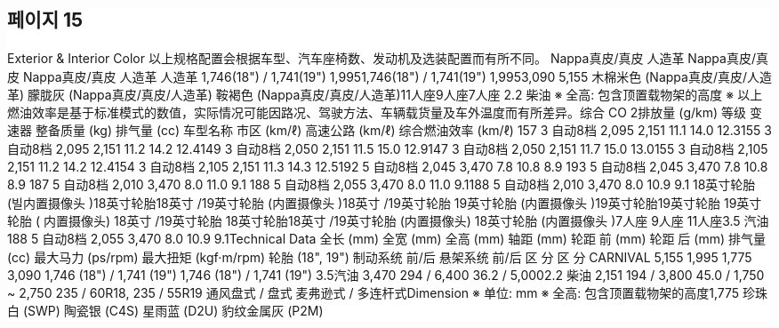 ## 페이지 15

Exterior & Interior Color
以上规格配置会根据车型、汽车座椅数、发动机及选装配置而有所不同。
Nappa真皮/真皮 人造革
 Nappa真皮/真皮
 Nappa真皮/真皮 人造革 人造革
1,746(18") / 1,741(19")
1,9951,746(18") / 1,741(19")
1,9953,090
5,155
 木棉米色 (Nappa真皮/真皮/人造革) 朦胧灰 (Nappa真皮/真皮/人造革) 鞍褐色 (Nappa真皮/真皮/人造革)11人座9人座7人座
2.2 
柴油
※ 全高: 包含顶置载物架的高度  ※ 以上燃油效率是基于标准模式的数值，实际情况可能因路况、驾驶方法、车辆载货量及车外温度而有所差异。综合 CO 2排放量 (g/km) 等级 变速器 整备质量 (kg) 排气量 (cc) 车型名称 市区 (km/ℓ) 高速公路 (km/ℓ) 综合燃油效率 (km/ℓ)
157 3 自动8档 2,095 2,151 11.1 14.0 12.3155 3 自动8档 2,095 2,151 11.2 14.2 12.4149 3 自动8档 2,050 2,151 11.5 15.0 12.9147 3 自动8档 2,050 2,151 11.7 15.0 13.0155 3 自动8档 2,105 2,151 11.2 14.2 12.4154 3 自动8档 2,105 2,151 11.3 14.3 12.5192 5 自动8档 2,045 3,470 7.8 10.8 8.9
193 5 自动8档 2,045 3,470 7.8 10.8 8.9
187 5 自动8档 2,010 3,470 8.0 11.0 9.1
188 5 自动8档 2,055 3,470 8.0 11.0 9.1188 5 自动8档 2,010 3,470 8.0 10.9 9.1
18英寸轮胎  (빌内置摄像头 )18英寸轮胎18英寸 /19英寸轮胎  (内置摄像头 )18英寸 /19英寸轮胎  19英寸轮胎  (内置摄像头 )19英寸轮胎19英寸轮胎
19英寸轮胎 ( 内置摄像头)
18英寸 /19英寸轮胎
18英寸轮胎18英寸 /19英寸轮胎  (内置摄像头)
18英寸轮胎  (内置摄像头 )7人座
9人座
11人座3.5
汽油
188 5 自动8档 2,055 3,470 8.0 10.9 9.1Technical Data
全长 (mm)
全宽 (mm)
全高 (mm)
轴距 (mm)
轮距 前  (mm) 
轮距 后 (mm) 排气量  (cc)
最大马力  (ps/rpm)
最大扭矩  (kgf·m/rpm)
轮胎 (18", 19")
制动系统 前/后
悬架系统 前/后 区         分 区         分 CARNIVAL
5,155
1,995
1,775
3,090
1,746 (18") / 1,741 (19") 
1,746 (18") / 1,741 (19") 3.5汽油
3,470
294 / 6,400
36.2 / 5,0002.2 柴油
2,151
194 / 3,800
45.0 / 1,750 ~ 2,750
235 / 60R18, 235 / 55R19
通风盘式 / 盘式
麦弗逊式 / 多连杆式Dimension
※ 单位: mm 
※ 全高: 包含顶置载物架的高度1,775
珍珠白 (SWP)
 陶瓷银 (C4S)
 星雨蓝 (D2U)
 豹纹金属灰 (P2M)